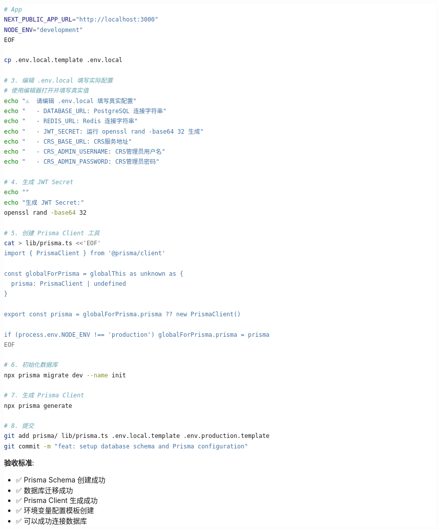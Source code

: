 ```bash
# App
NEXT_PUBLIC_APP_URL="http://localhost:3000"
NODE_ENV="development"
EOF

cp .env.local.template .env.local

# 3. 编辑 .env.local 填写实际配置
# 使用编辑器打开并填写真实值
echo "⚠️  请编辑 .env.local 填写真实配置"
echo "   - DATABASE_URL: PostgreSQL 连接字符串"
echo "   - REDIS_URL: Redis 连接字符串"
echo "   - JWT_SECRET: 运行 openssl rand -base64 32 生成"
echo "   - CRS_BASE_URL: CRS服务地址"
echo "   - CRS_ADMIN_USERNAME: CRS管理员用户名"
echo "   - CRS_ADMIN_PASSWORD: CRS管理员密码"

# 4. 生成 JWT Secret
echo ""
echo "生成 JWT Secret:"
openssl rand -base64 32

# 5. 创建 Prisma Client 工具
cat > lib/prisma.ts <<'EOF'
import { PrismaClient } from '@prisma/client'

const globalForPrisma = globalThis as unknown as {
  prisma: PrismaClient | undefined
}

export const prisma = globalForPrisma.prisma ?? new PrismaClient()

if (process.env.NODE_ENV !== 'production') globalForPrisma.prisma = prisma
EOF

# 6. 初始化数据库
npx prisma migrate dev --name init

# 7. 生成 Prisma Client
npx prisma generate

# 8. 提交
git add prisma/ lib/prisma.ts .env.local.template .env.production.template
git commit -m "feat: setup database schema and Prisma configuration"
```

**验收标准**:
- ✅ Prisma Schema 创建成功
- ✅ 数据库迁移成功
- ✅ Prisma Client 生成成功
- ✅ 环境变量配置模板创建
- ✅ 可以成功连接数据库
